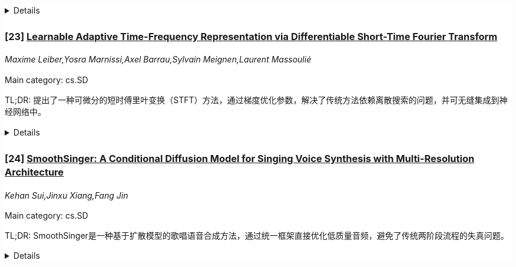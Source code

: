 
<details><summary>Details</summary></details>


### [23] [Learnable Adaptive Time-Frequency Representation via Differentiable Short-Time Fourier Transform](https://arxiv.org/abs/2506.21440)
*Maxime Leiber,Yosra Marnissi,Axel Barrau,Sylvain Meignen,Laurent Massoulié*

Main category: cs.SD

TL;DR: 提出了一种可微分的短时傅里叶变换（STFT）方法，通过梯度优化参数，解决了传统方法依赖离散搜索的问题，并可无缝集成到神经网络中。


<details><summary>Details</summary></details>


### [24] [SmoothSinger: A Conditional Diffusion Model for Singing Voice Synthesis with Multi-Resolution Architecture](https://arxiv.org/abs/2506.21478)
*Kehan Sui,Jinxu Xiang,Fang Jin*

Main category: cs.SD

TL;DR: SmoothSinger是一种基于扩散模型的歌唱语音合成方法，通过统一框架直接优化低质量音频，避免了传统两阶段流程的失真问题。


<details><summary>Details</summary></details>
